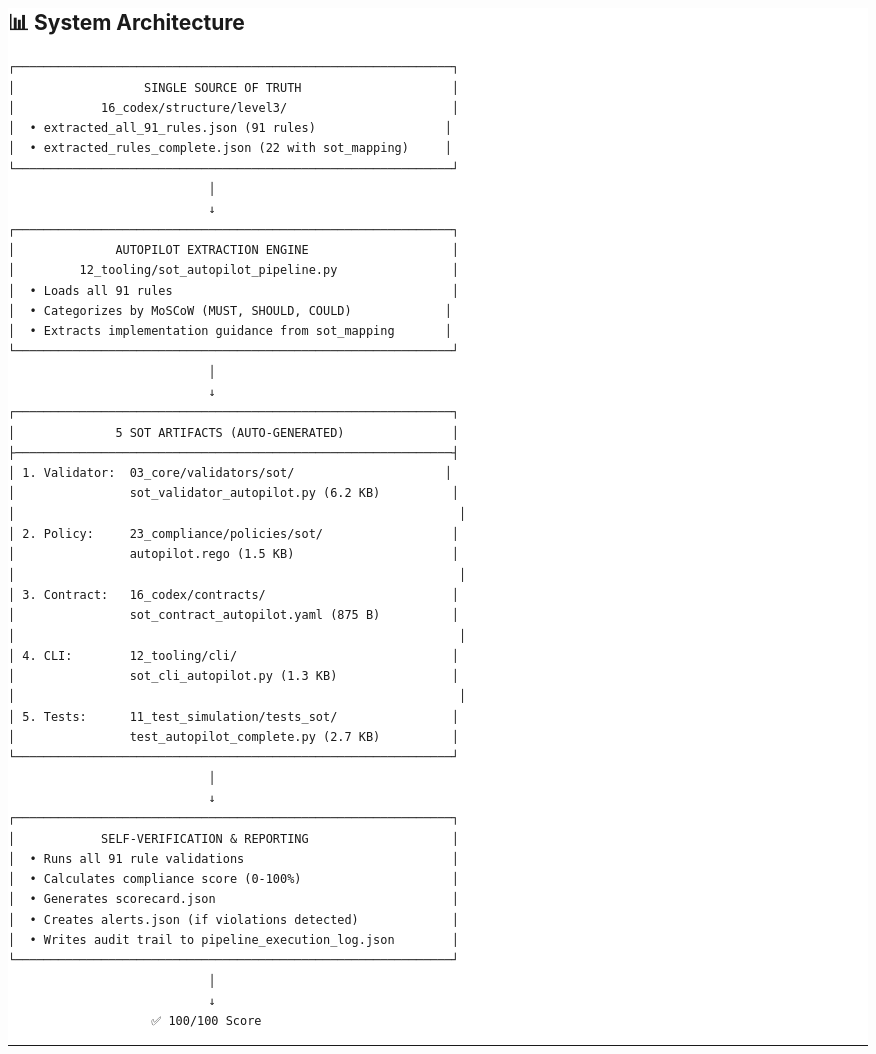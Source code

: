 ## 📊 System Architecture

```
┌─────────────────────────────────────────────────────────────┐
│                  SINGLE SOURCE OF TRUTH                     │
│            16_codex/structure/level3/                       │
│  • extracted_all_91_rules.json (91 rules)                  │
│  • extracted_rules_complete.json (22 with sot_mapping)     │
└─────────────────────────────────────────────────────────────┘
                            │
                            ↓
┌─────────────────────────────────────────────────────────────┐
│              AUTOPILOT EXTRACTION ENGINE                    │
│         12_tooling/sot_autopilot_pipeline.py                │
│  • Loads all 91 rules                                       │
│  • Categorizes by MoSCoW (MUST, SHOULD, COULD)             │
│  • Extracts implementation guidance from sot_mapping       │
└─────────────────────────────────────────────────────────────┘
                            │
                            ↓
┌─────────────────────────────────────────────────────────────┐
│              5 SOT ARTIFACTS (AUTO-GENERATED)               │
├─────────────────────────────────────────────────────────────┤
│ 1. Validator:  03_core/validators/sot/                     │
│                sot_validator_autopilot.py (6.2 KB)          │
│                                                              │
│ 2. Policy:     23_compliance/policies/sot/                  │
│                autopilot.rego (1.5 KB)                      │
│                                                              │
│ 3. Contract:   16_codex/contracts/                          │
│                sot_contract_autopilot.yaml (875 B)          │
│                                                              │
│ 4. CLI:        12_tooling/cli/                              │
│                sot_cli_autopilot.py (1.3 KB)                │
│                                                              │
│ 5. Tests:      11_test_simulation/tests_sot/                │
│                test_autopilot_complete.py (2.7 KB)          │
└─────────────────────────────────────────────────────────────┘
                            │
                            ↓
┌─────────────────────────────────────────────────────────────┐
│            SELF-VERIFICATION & REPORTING                    │
│  • Runs all 91 rule validations                             │
│  • Calculates compliance score (0-100%)                     │
│  • Generates scorecard.json                                 │
│  • Creates alerts.json (if violations detected)             │
│  • Writes audit trail to pipeline_execution_log.json        │
└─────────────────────────────────────────────────────────────┘
                            │
                            ↓
                    ✅ 100/100 Score
```

---